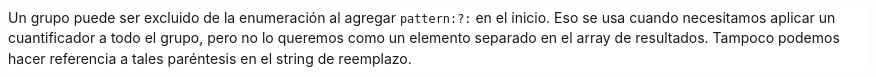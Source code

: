 Un grupo puede ser excluido de la enumeración al agregar `pattern:?:` en el inicio. Eso se usa cuando necesitamos aplicar un cuantificador a todo el grupo, pero no lo queremos como un elemento separado en el array de resultados. Tampoco podemos hacer referencia a tales paréntesis en el string de reemplazo.
